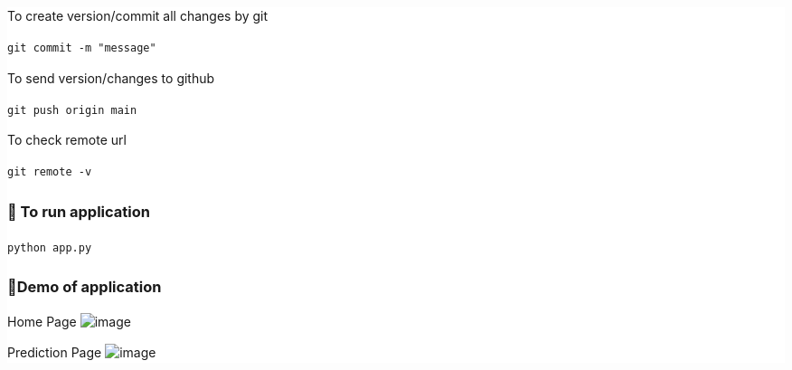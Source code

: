 To create version/commit all changes by git
```
git commit -m "message"
```

To send version/changes to github
```
git push origin main
```

To check remote url 
```
git remote -v
```
### 🏃 To run application

```
python app.py
```

### 👹Demo of application
Home Page
<img width="1277" alt="image" src="https://user-images.githubusercontent.com/57321948/189521564-8ca074e7-3670-4ab8-88ba-4ff32b5a982f.png">

Prediction Page
<img width="1280" alt="image" src="https://user-images.githubusercontent.com/57321948/189521574-c37fdde8-90b3-4d0a-ad01-b123867cdf9c.png">

